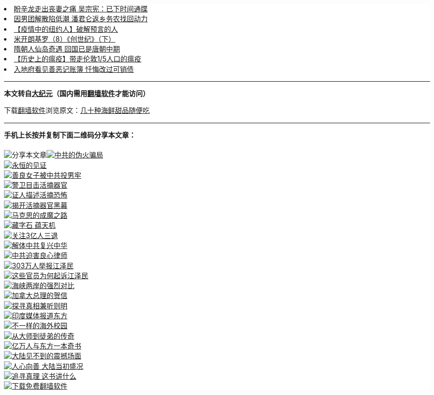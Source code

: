 <li><a href="/gb/20/5/17/n12116007.md#1">盼辛龙走出丧妻之痛 吴宗宪：已下时间通牒</a></li>
<li><a href="/gb/20/5/18/n12117650.md#1">因男团解散陷低潮 潘君仑返乡务农找回动力</a></li>
<li><a href="/gb/20/5/17/n12115416.md#1">【疫情中的纽约人】破解预言的人</a></li>
<li><a href="/gb/13/7/18/n3919814.md#1">米开朗基罗（8）《创世纪》（下）</a></li>
<li><a href="/gb/20/5/17/n12116029.md#1">隋朝人仙岛奇遇 回国已是唐朝中期</a></li>
<li><a href="/gb/20/5/1/n12076409.md#1">【历史上的瘟疫】带走伦敦1/5人口的瘟疫</a></li>
<li><a href="/gb/20/4/5/n12004394.md#1">入地府看见善恶记账簿 忏悔改过可销债</a></li>
<hr>

<strong>本文转自<a href="https://www.epochtimes.com">大纪元</a>（国内需用<a href="https://github.com/bannedbook/fanqiang/wiki">翻墙软件</a>才能访问）</strong><p>下载<a href="https://github.com/bannedbook/fanqiang/wiki">翻墙软件</a>浏览原文：<a href="https://www.epochtimes.com/gb/20/1/10/n11783491.htm">几十种海鲜甜品随便吃</a></p><hr>

<strong>手机上长按并复制下面二维码分享本文章：</strong><br><br><img src="http://d1p1.ip.zn2.us/v.php?action=qrcode&url=/gb/20/1/10/n11783491.md%231" title="分享本文章"></td><td VALIGN=TOP><a href="/gb/16/1/21/n4622075.md?dfh#1" target="_blank"><img src="https://raw.githubusercontent.com/fsi227/djy/master/gb/300/wei-f1.jpg" title="中共的伪火骗局"  alt="中共的伪火骗局"></a><br><a href="https://github.com/fsi227/www/blob/master/README.md?dfh#9" target="_blank"><img src="https://raw.githubusercontent.com/fsi227/djy/master/gb/300/yong-h.jpg" title="永恒的见证"  alt="永恒的见证"></a><br><a href="/gb/13/9/29/n3974789.md?dfh#1" target="_blank"><img src="https://raw.githubusercontent.com/fsi227/djy/master/gb/300/shang-lnz.jpg" title="善良女子被中共投男牢"  alt="善良女子被中共投男牢"></a><br><a href="/gb/16/3/16/n4663449.md?dfh#1" target="_blank"><img src="https://raw.githubusercontent.com/fsi227/djy/master/gb/300/huo-z3.jpg" title="警卫目击活摘器官"  alt="警卫目击活摘器官"></a><br><a href="/gb/16/8/7/n8177641.md?dfh#1" target="_blank"><img src="https://raw.githubusercontent.com/fsi227/djy/master/gb/300/huo-z4.jpg" title="证人描述活摘恐怖"  alt="证人描述活摘恐怖"></a><br><a href="/gb/10/4/19/n2881569.md?dfh#1" target="_blank"><img src="https://raw.githubusercontent.com/fsi227/djy/master/gb/300/huo-z1.jpg" title="揭开活摘器官黑幕"  alt="揭开活摘器官黑幕"></a><br><a href="/gb/10/11/7/n3077476.md?dfh#1" target="_blank"><img src="https://raw.githubusercontent.com/fsi227/djy/master/gb/300/ma-ks.jpg" title="马克思的成魔之路"  alt="马克思的成魔之路"></a><br><a href="/gb/14/6/9/n4173977.md?dfh#1" target="_blank"><img src="https://raw.githubusercontent.com/fsi227/djy/master/gb/300/chang-zs.jpg" title="藏字石 蕴天机"  alt="藏字石 蕴天机"></a><br><a href="/gb/18/5/10/n10381511.md?dfh#1" target="_blank"><img src="https://raw.githubusercontent.com/fsi227/djy/master/gb/300/st1.jpg" title="关注3亿人三退"  alt="关注3亿人三退"></a><br><a href="/gb/18/3/21/n10237682.md?dfh#1" target="_blank"><img src="https://raw.githubusercontent.com/fsi227/djy/master/gb/300/jie-t.jpg" title="解体中共复兴中华"  alt="解体中共复兴中华"></a><br><a href="/gb/9/2/9/n2422991.md?dfh#1" target="_blank"><img src="https://raw.githubusercontent.com/fsi227/djy/master/gb/300/gao-zs.jpg" title="中共迫害良心律师"  alt="中共迫害良心律师"></a><br><a href="/gb/18/12/9/n10900044.md?dfh#1" target="_blank"><img src="https://raw.githubusercontent.com/fsi227/djy/master/gb/300/sj1.jpg" title="303万人举报江泽民"  alt="303万人举报江泽民"></a><br><a href="/gb/18/8/28/n10672014.md?dfh#1" target="_blank"><img src="https://raw.githubusercontent.com/fsi227/djy/master/gb/300/sj2.jpg" title="这些官员为何起诉江泽民"  alt="这些官员为何起诉江泽民"></a><br><a href="/gb/8/12/18/n2367165.md?dfh#1" target="_blank"><img src="https://raw.githubusercontent.com/fsi227/djy/master/gb/300/liangan.jpg" title="海峡两岸的强烈对比"  alt="海峡两岸的强烈对比"></a><br><a href="/gb/15/12/10/n4593139.md?dfh#1" target="_blank"><img src="https://raw.githubusercontent.com/fsi227/djy/master/gb/300/jia-ndzl.jpg" title="加拿大总理的贺信"  alt="加拿大总理的贺信"></a><br><a href="/gb/11/6/17/n3289382.md?dfh#1" target="_blank"><img src="https://raw.githubusercontent.com/fsi227/djy/master/gb/300/xiao-wd.jpg" title="探寻真相兼听则明"  alt="探寻真相兼听则明"></a><br><a href="/gb/18/10/27/n10812623.md?dfh#1" target="_blank"><img src="https://raw.githubusercontent.com/fsi227/djy/master/gb/300/yindu.jpg" title="印度媒体报道东方"  alt="印度媒体报道东方"></a><br><a href="/gb/18/6/9/n10469652.md?dfh#1" target="_blank"><img src="https://raw.githubusercontent.com/fsi227/djy/master/gb/300/xie-j.jpg" title="不一样的海外校园"  alt="不一样的海外校园"></a><br><a href="/gb/7/4/5/n1669415.md?dfh#1" target="_blank"><img src="https://raw.githubusercontent.com/fsi227/djy/master/gb/300/li-up.jpg" title="从大师到徒弟的传奇"  alt="从大师到徒弟的传奇"></a><br><a href="/gb/17/5/26/n9191512.md?dfh#1" target="_blank"><img src="https://raw.githubusercontent.com/fsi227/djy/master/gb/300/zfl2.jpg" title="亿万人与东方一本奇书"  alt="亿万人与东方一本奇书"></a><br><a href="/gb/13/11/27/n4020290.md?dfh#1" target="_blank"><img src="https://raw.githubusercontent.com/fsi227/djy/master/gb/300/zhen-h.jpg" title="大陆见不到的震撼场面"  alt="大陆见不到的震撼场面"></a><br><a href="/gb/15/7/17/n4482910.md?dfh#1" target="_blank"><img src="https://raw.githubusercontent.com/fsi227/djy/master/gb/300/dalu-sk.jpg" title="人心向善 大陆当初盛况"  alt="人心向善 大陆当初盛况"></a><br><a href="/gb/19/1/5/n10955468.md?dfh#1" target="_blank"><img src="https://raw.githubusercontent.com/fsi227/djy/master/gb/300/zfl1.jpg" title="追寻真理 这书讲什么"  alt="追寻真理 这书讲什么"></a><br><a href="https://github.com/bannedbook/fanqiang/wiki" target="_blank"><img src="https://raw.githubusercontent.com/fsi227/djy/master/gb/300/fq1.jpg" title="下载免费翻墙软件"  alt="下载免费翻墙软件"></a><br></td></tr></table>